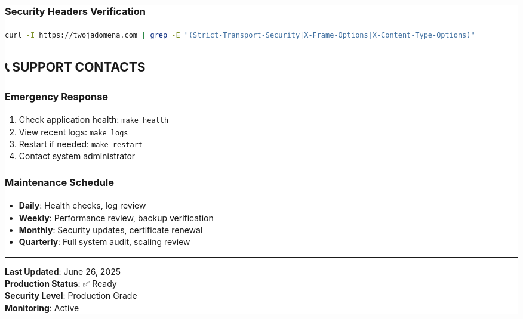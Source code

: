 ### Security Headers Verification
```bash
curl -I https://twojadomena.com | grep -E "(Strict-Transport-Security|X-Frame-Options|X-Content-Type-Options)"
```

## 📞 SUPPORT CONTACTS

### Emergency Response
1. Check application health: `make health`
2. View recent logs: `make logs`
3. Restart if needed: `make restart`
4. Contact system administrator

### Maintenance Schedule
- **Daily**: Health checks, log review
- **Weekly**: Performance review, backup verification
- **Monthly**: Security updates, certificate renewal
- **Quarterly**: Full system audit, scaling review

---

**Last Updated**: June 26, 2025  
**Production Status**: ✅ Ready  
**Security Level**: Production Grade  
**Monitoring**: Active